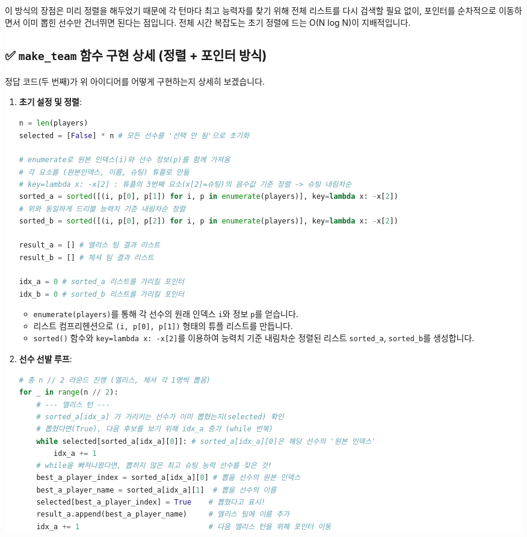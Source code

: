 이 방식의 장점은 미리 정렬을 해두었기 때문에 각 턴마다 최고 능력자를 찾기 위해 전체 리스트를 다시 검색할 필요 없이, 포인터를 순차적으로 이동하면서 이미 뽑힌 선수만 건너뛰면 된다는 점입니다. 전체 시간 복잡도는 초기 정렬에 드는 O(N log N)이 지배적입니다.

## ✅ `make_team` 함수 구현 상세 (정렬 + 포인터 방식)

정답 코드(두 번째)가 위 아이디어를 어떻게 구현하는지 상세히 보겠습니다.

1.  **초기 설정 및 정렬**:
    ```python
    n = len(players)
    selected = [False] * n # 모든 선수를 '선택 안 됨'으로 초기화

    # enumerate로 원본 인덱스(i)와 선수 정보(p)를 함께 가져옴
    # 각 요소를 (원본인덱스, 이름, 슈팅) 튜플로 만듦
    # key=lambda x: -x[2] : 튜플의 3번째 요소(x[2]=슈팅)의 음수값 기준 정렬 -> 슈팅 내림차순
    sorted_a = sorted([(i, p[0], p[1]) for i, p in enumerate(players)], key=lambda x: -x[2])
    # 위와 동일하게 드리블 능력치 기준 내림차순 정렬
    sorted_b = sorted([(i, p[0], p[2]) for i, p in enumerate(players)], key=lambda x: -x[2])

    result_a = [] # 엘리스 팀 결과 리스트
    result_b = [] # 체셔 팀 결과 리스트

    idx_a = 0 # sorted_a 리스트를 가리킬 포인터
    idx_b = 0 # sorted_b 리스트를 가리킬 포인터
    ```
    * `enumerate(players)`를 통해 각 선수의 원래 인덱스 `i`와 정보 `p`를 얻습니다.
    * 리스트 컴프리헨션으로 `(i, p[0], p[1])` 형태의 튜플 리스트를 만듭니다.
    * `sorted()` 함수와 `key=lambda x: -x[2]`를 이용하여 능력치 기준 내림차순 정렬된 리스트 `sorted_a`, `sorted_b`를 생성합니다.

2.  **선수 선발 루프**:
    ```python
    # 총 n // 2 라운드 진행 (엘리스, 체셔 각 1명씩 뽑음)
    for _ in range(n // 2):
        # --- 엘리스 턴 ---
        # sorted_a[idx_a] 가 가리키는 선수가 이미 뽑혔는지(selected) 확인
        # 뽑혔다면(True), 다음 후보를 보기 위해 idx_a 증가 (while 반복)
        while selected[sorted_a[idx_a][0]]: # sorted_a[idx_a][0]은 해당 선수의 '원본 인덱스'
            idx_a += 1
        # while을 빠져나왔다면, 뽑히지 않은 최고 슈팅 능력 선수를 찾은 것!
        best_a_player_index = sorted_a[idx_a][0] # 뽑을 선수의 원본 인덱스
        best_a_player_name = sorted_a[idx_a][1]  # 뽑을 선수의 이름
        selected[best_a_player_index] = True    # 뽑혔다고 표시!
        result_a.append(best_a_player_name)     # 엘리스 팀에 이름 추가
        idx_a += 1                              # 다음 엘리스 턴을 위해 포인터 이동
